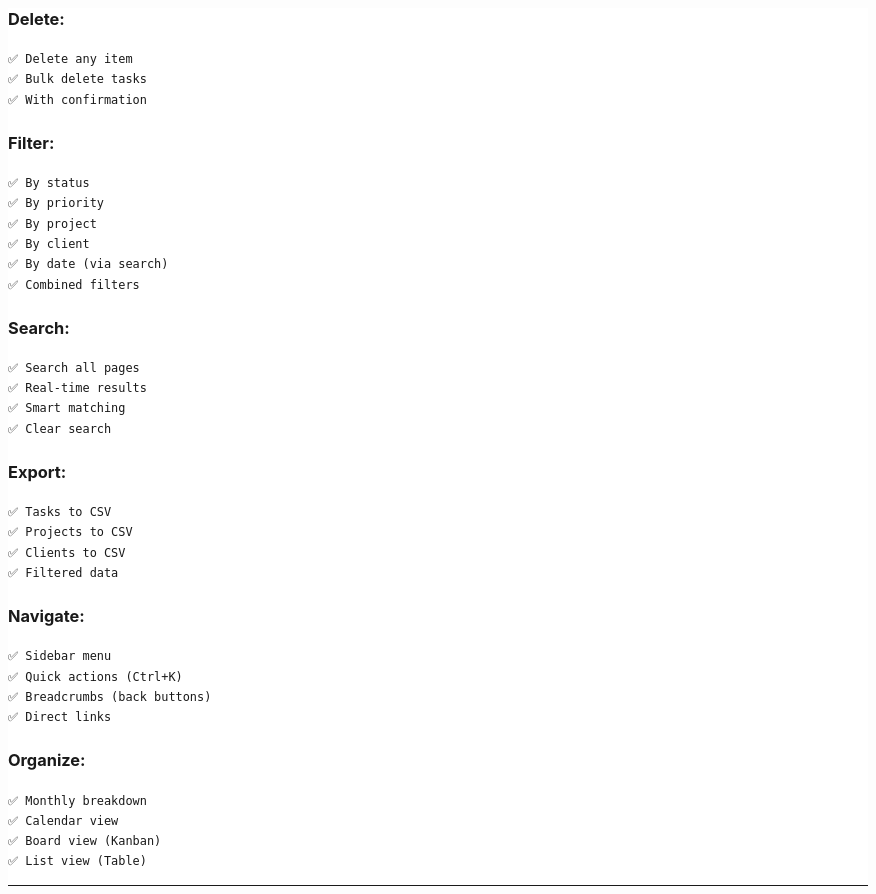 ### Delete:

```
✅ Delete any item
✅ Bulk delete tasks
✅ With confirmation
```

### Filter:

```
✅ By status
✅ By priority
✅ By project
✅ By client
✅ By date (via search)
✅ Combined filters
```

### Search:

```
✅ Search all pages
✅ Real-time results
✅ Smart matching
✅ Clear search
```

### Export:

```
✅ Tasks to CSV
✅ Projects to CSV
✅ Clients to CSV
✅ Filtered data
```

### Navigate:

```
✅ Sidebar menu
✅ Quick actions (Ctrl+K)
✅ Breadcrumbs (back buttons)
✅ Direct links
```

### Organize:

```
✅ Monthly breakdown
✅ Calendar view
✅ Board view (Kanban)
✅ List view (Table)
```

---
